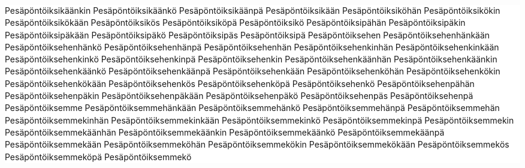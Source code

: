 Pesäpöntöiksikäänkin
Pesäpöntöiksikäänkö
Pesäpöntöiksikäänpä
Pesäpöntöiksikään
Pesäpöntöiksiköhän
Pesäpöntöiksikökin
Pesäpöntöiksikökään
Pesäpöntöiksikös
Pesäpöntöiksiköpä
Pesäpöntöiksikö
Pesäpöntöiksipähän
Pesäpöntöiksipäkin
Pesäpöntöiksipäkään
Pesäpöntöiksipäkö
Pesäpöntöiksipäs
Pesäpöntöiksipä
Pesäpöntöiksehen
Pesäpöntöiksehenhänkään
Pesäpöntöiksehenhänkö
Pesäpöntöiksehenhänpä
Pesäpöntöiksehenhän
Pesäpöntöiksehenkinhän
Pesäpöntöiksehenkinkään
Pesäpöntöiksehenkinkö
Pesäpöntöiksehenkinpä
Pesäpöntöiksehenkin
Pesäpöntöiksehenkäänhän
Pesäpöntöiksehenkäänkin
Pesäpöntöiksehenkäänkö
Pesäpöntöiksehenkäänpä
Pesäpöntöiksehenkään
Pesäpöntöiksehenköhän
Pesäpöntöiksehenkökin
Pesäpöntöiksehenkökään
Pesäpöntöiksehenkös
Pesäpöntöiksehenköpä
Pesäpöntöiksehenkö
Pesäpöntöiksehenpähän
Pesäpöntöiksehenpäkin
Pesäpöntöiksehenpäkään
Pesäpöntöiksehenpäkö
Pesäpöntöiksehenpäs
Pesäpöntöiksehenpä
Pesäpöntöiksemme
Pesäpöntöiksemmehänkään
Pesäpöntöiksemmehänkö
Pesäpöntöiksemmehänpä
Pesäpöntöiksemmehän
Pesäpöntöiksemmekinhän
Pesäpöntöiksemmekinkään
Pesäpöntöiksemmekinkö
Pesäpöntöiksemmekinpä
Pesäpöntöiksemmekin
Pesäpöntöiksemmekäänhän
Pesäpöntöiksemmekäänkin
Pesäpöntöiksemmekäänkö
Pesäpöntöiksemmekäänpä
Pesäpöntöiksemmekään
Pesäpöntöiksemmeköhän
Pesäpöntöiksemmekökin
Pesäpöntöiksemmekökään
Pesäpöntöiksemmekös
Pesäpöntöiksemmeköpä
Pesäpöntöiksemmekö